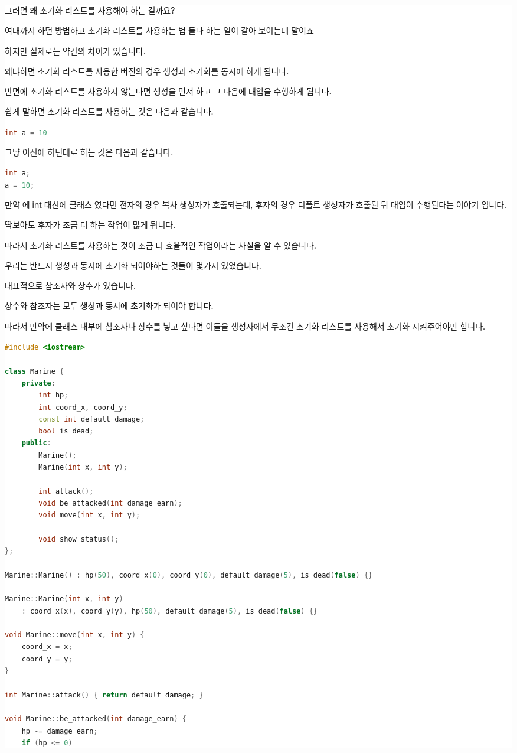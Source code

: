 그러면 왜 초기화 리스트를 사용해야 하는 걸까요?

여태까지 하던 방법하고 초기화 리스트를 사용하는 법 둘다 하는 일이 같아 보이는데 말이죠

하지만 실제로는 약간의 차이가 있습니다.

왜냐하면 초기화 리스트를 사용한 버전의 경우 생성과 초기화를 동시에 하게 됩니다.

반면에 초기화 리스트를 사용하지 않는다면 생성을 먼저 하고 그 다음에 대입을 수행하게 됩니다.

쉽게 말하면 초기화 리스트를 사용하는 것은 다음과 같습니다.

``` cpp
int a = 10
```

그냥 이전에 하던대로 하는 것은 다음과 같습니다.

```cpp
int a;
a = 10;
```

만약 에 int 대신에 클래스 였다면 전자의 경우 복사 생성자가 호출되는데, 후자의 경우 디폴트 생성자가 호출된 뒤 대입이 수행된다는 이야기 입니다.

딱보아도 후자가 조금 더 하는 작업이 많게 됩니다.

따라서 초기화 리스트를 사용하는 것이 조금 더 효율적인 작업이라는 사실을 알 수 있습니다.

우리는 반드시 생성과 동시에 초기화 되어야하는 것들이 몇가지 있었습니다.

대표적으로 참조자와 상수가 있습니다.

상수와 참조자는 모두 생성과 동시에 초기화가 되어야 합니다.

따라서 만약에 클래스 내부에 참조자나 상수를 넣고 싶다면 이들을 생성자에서 무조건 초기화 리스트를 사용해서 초기화 시켜주어야만 합니다.

```cpp
#include <iostream>

class Marine {
	private:
		int hp;
		int coord_x, coord_y;
		const int default_damage;
		bool is_dead;
	public:
		Marine();
		Marine(int x, int y);

		int attack();
		void be_attacked(int damage_earn);
		void move(int x, int y);

		void show_status();
};

Marine::Marine() : hp(50), coord_x(0), coord_y(0), default_damage(5), is_dead(false) {}

Marine::Marine(int x, int y)
	: coord_x(x), coord_y(y), hp(50), default_damage(5), is_dead(false) {}

void Marine::move(int x, int y) {
	coord_x = x;
	coord_y = y;
}

int Marine::attack() { return default_damage; }

void Marine::be_attacked(int damage_earn) {
	hp -= damage_earn;
	if (hp <= 0)
```